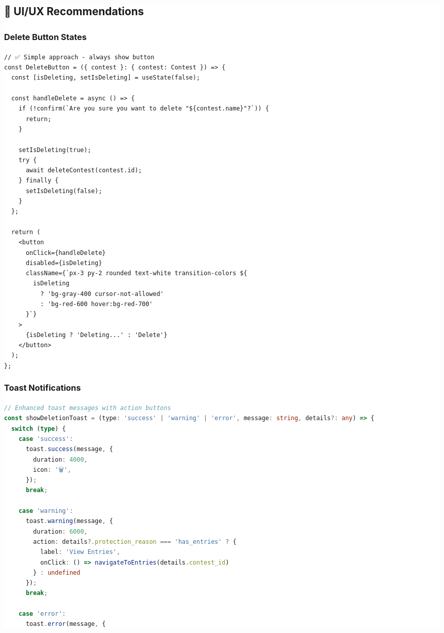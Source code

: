 
## 🎨 **UI/UX Recommendations**

### **Delete Button States**
```tsx
// ✅ Simple approach - always show button
const DeleteButton = ({ contest }: { contest: Contest }) => {
  const [isDeleting, setIsDeleting] = useState(false);
  
  const handleDelete = async () => {
    if (!confirm(`Are you sure you want to delete "${contest.name}"?`)) {
      return;
    }
    
    setIsDeleting(true);
    try {
      await deleteContest(contest.id);
    } finally {
      setIsDeleting(false);
    }
  };
  
  return (
    <button
      onClick={handleDelete}
      disabled={isDeleting}
      className={`px-3 py-2 rounded text-white transition-colors ${
        isDeleting 
          ? 'bg-gray-400 cursor-not-allowed' 
          : 'bg-red-600 hover:bg-red-700'
      }`}
    >
      {isDeleting ? 'Deleting...' : 'Delete'}
    </button>
  );
};
```

### **Toast Notifications**
```typescript
// Enhanced toast messages with action buttons
const showDeletionToast = (type: 'success' | 'warning' | 'error', message: string, details?: any) => {
  switch (type) {
    case 'success':
      toast.success(message, {
        duration: 4000,
        icon: '🗑️',
      });
      break;
      
    case 'warning':
      toast.warning(message, {
        duration: 6000,
        action: details?.protection_reason === 'has_entries' ? {
          label: 'View Entries',
          onClick: () => navigateToEntries(details.contest_id)
        } : undefined
      });
      break;
      
    case 'error':
      toast.error(message, {
```